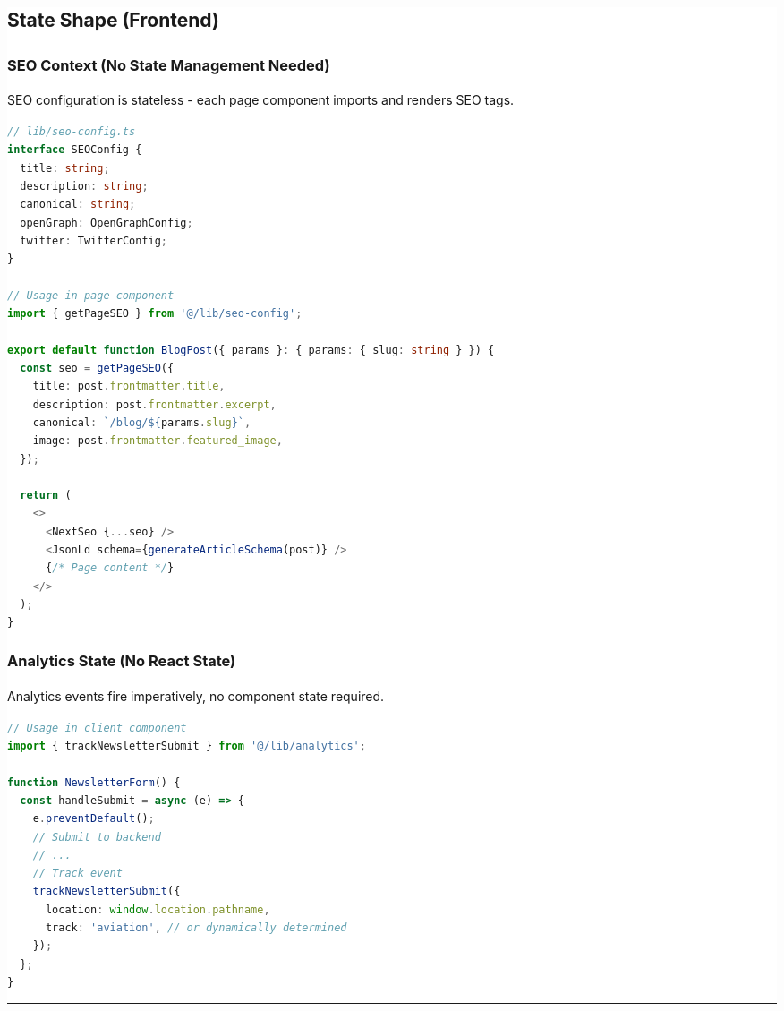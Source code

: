 
## State Shape (Frontend)

### SEO Context (No State Management Needed)
SEO configuration is stateless - each page component imports and renders SEO tags.

```typescript
// lib/seo-config.ts
interface SEOConfig {
  title: string;
  description: string;
  canonical: string;
  openGraph: OpenGraphConfig;
  twitter: TwitterConfig;
}

// Usage in page component
import { getPageSEO } from '@/lib/seo-config';

export default function BlogPost({ params }: { params: { slug: string } }) {
  const seo = getPageSEO({
    title: post.frontmatter.title,
    description: post.frontmatter.excerpt,
    canonical: `/blog/${params.slug}`,
    image: post.frontmatter.featured_image,
  });

  return (
    <>
      <NextSeo {...seo} />
      <JsonLd schema={generateArticleSchema(post)} />
      {/* Page content */}
    </>
  );
}
```

### Analytics State (No React State)
Analytics events fire imperatively, no component state required.

```typescript
// Usage in client component
import { trackNewsletterSubmit } from '@/lib/analytics';

function NewsletterForm() {
  const handleSubmit = async (e) => {
    e.preventDefault();
    // Submit to backend
    // ...
    // Track event
    trackNewsletterSubmit({
      location: window.location.pathname,
      track: 'aviation', // or dynamically determined
    });
  };
}
```

---